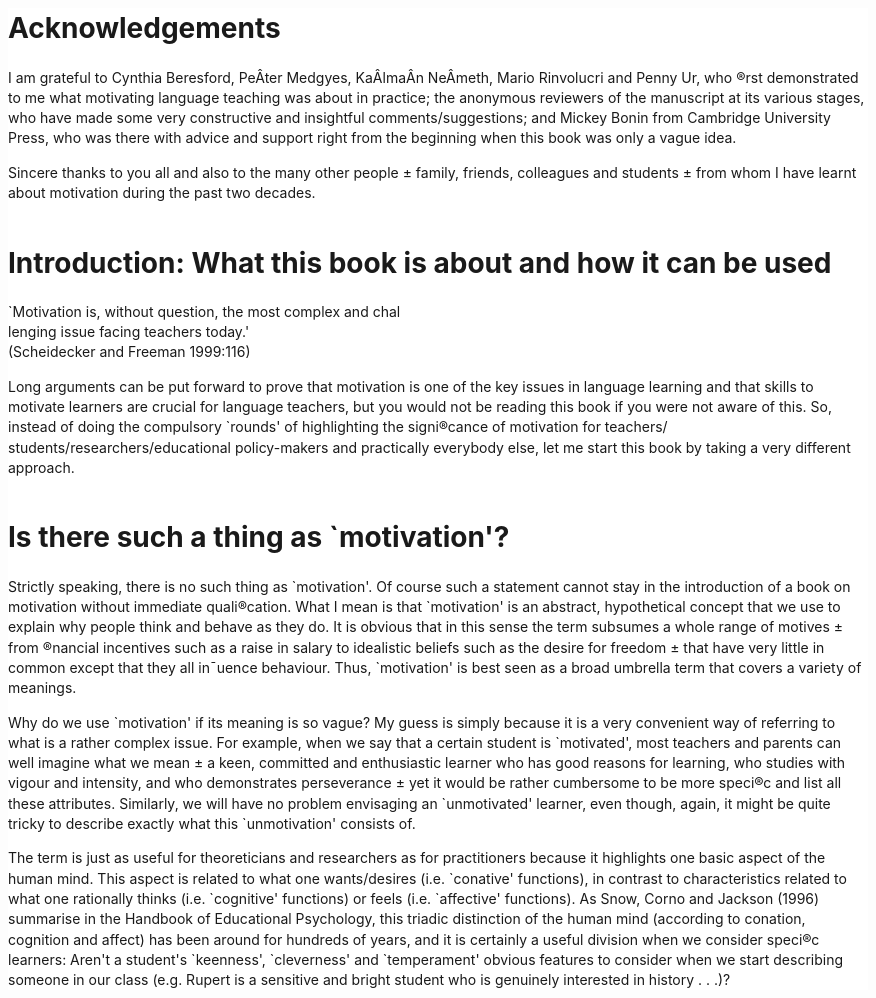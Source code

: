# Acknowledgements

I am grateful to Cynthia Beresford, PeÂter Medgyes, KaÂlmaÂn NeÂmeth, Mario Rinvolucri and Penny Ur, who ®rst demonstrated to me what motivating language teaching was about in practice; the anonymous reviewers of the manuscript at its various stages, who have made some very constructive and insightful comments/suggestions; and Mickey Bonin from Cambridge University Press, who was there with advice and support right from the beginning when this book was only a vague idea.

Sincere thanks to you all and also to the many other people ± family, friends, colleagues and students ± from whom I have learnt about motivation during the past two decades.

# Introduction: What this book is about and how it can be used

\`Motivation is, without question, the most complex and chal  
lenging issue facing teachers today.'   
(Scheidecker and Freeman 1999:116)

Long arguments can be put forward to prove that motivation is one of the key issues in language learning and that skills to motivate learners are crucial for language teachers, but you would not be reading this book if you were not aware of this. So, instead of doing the compulsory \`rounds' of highlighting the signi®cance of motivation for teachers/ students/researchers/educational policy-makers and practically everybody else, let me start this book by taking a very different approach.

# Is there such a thing as \`motivation'?

Strictly speaking, there is no such thing as \`motivation'. Of course such a statement cannot stay in the introduction of a book on motivation without immediate quali®cation. What I mean is that \`motivation' is an abstract, hypothetical concept that we use to explain why people think and behave as they do. It is obvious that in this sense the term subsumes a whole range of motives ± from ®nancial incentives such as a raise in salary to idealistic beliefs such as the desire for freedom ± that have very little in common except that they all in¯uence behaviour. Thus, \`motivation' is best seen as a broad umbrella term that covers a variety of meanings.

Why do we use \`motivation' if its meaning is so vague? My guess is simply because it is a very convenient way of referring to what is a rather complex issue. For example, when we say that a certain student is \`motivated', most teachers and parents can well imagine what we mean ± a keen, committed and enthusiastic learner who has good reasons for learning, who studies with vigour and intensity, and who demonstrates perseverance ± yet it would be rather cumbersome to be more speci®c and list all these attributes. Similarly, we will have no problem envisaging an \`unmotivated' learner, even though, again, it might be quite tricky to describe exactly what this \`unmotivation' consists of.

The term is just as useful for theoreticians and researchers as for practitioners because it highlights one basic aspect of the human mind. This aspect is related to what one wants/desires (i.e. \`conative' functions), in contrast to characteristics related to what one rationally thinks (i.e. \`cognitive' functions) or feels (i.e. \`affective' functions). As Snow, Corno and Jackson (1996) summarise in the Handbook of Educational Psychology, this triadic distinction of the human mind (according to conation, cognition and affect) has been around for hundreds of years, and it is certainly a useful division when we consider speci®c learners: Aren't a student's \`keenness', \`cleverness' and \`temperament' obvious features to consider when we start describing someone in our class (e.g. Rupert is a sensitive and bright student who is genuinely interested in history . . .)?
